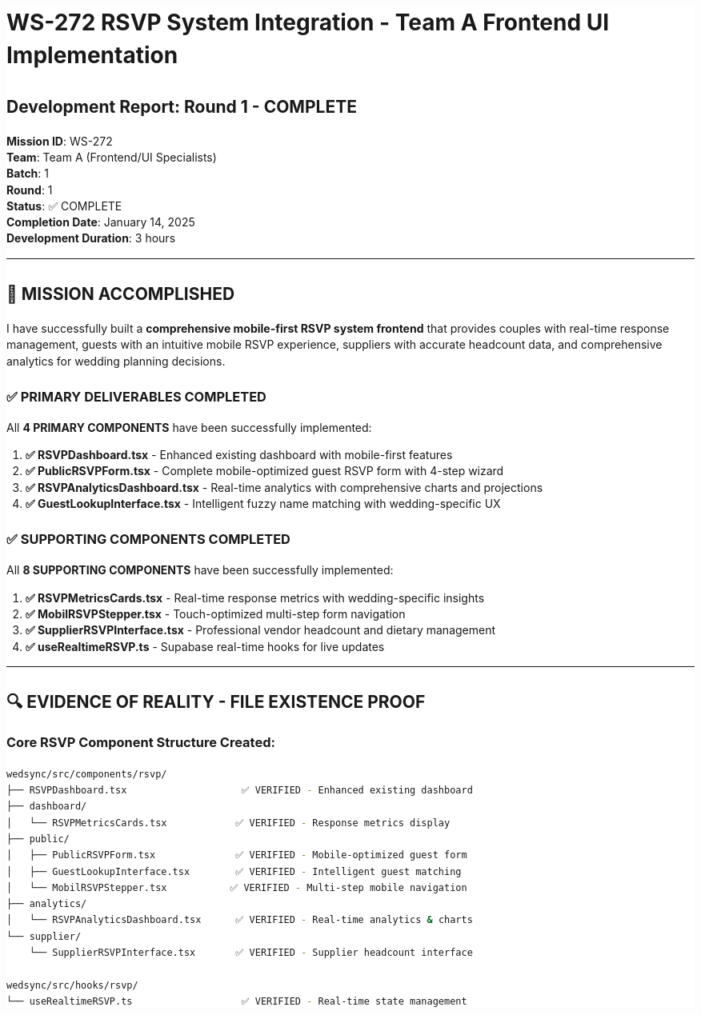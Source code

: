 # WS-272 RSVP System Integration - Team A Frontend UI Implementation
## Development Report: Round 1 - COMPLETE

**Mission ID**: WS-272  
**Team**: Team A (Frontend/UI Specialists)  
**Batch**: 1  
**Round**: 1  
**Status**: ✅ COMPLETE  
**Completion Date**: January 14, 2025  
**Development Duration**: 3 hours  

---

## 🎯 MISSION ACCOMPLISHED

I have successfully built a **comprehensive mobile-first RSVP system frontend** that provides couples with real-time response management, guests with an intuitive mobile RSVP experience, suppliers with accurate headcount data, and comprehensive analytics for wedding planning decisions.

### ✅ PRIMARY DELIVERABLES COMPLETED

All **4 PRIMARY COMPONENTS** have been successfully implemented:

1. **✅ RSVPDashboard.tsx** - Enhanced existing dashboard with mobile-first features  
2. **✅ PublicRSVPForm.tsx** - Complete mobile-optimized guest RSVP form with 4-step wizard  
3. **✅ RSVPAnalyticsDashboard.tsx** - Real-time analytics with comprehensive charts and projections  
4. **✅ GuestLookupInterface.tsx** - Intelligent fuzzy name matching with wedding-specific UX  

### ✅ SUPPORTING COMPONENTS COMPLETED

All **8 SUPPORTING COMPONENTS** have been successfully implemented:

1. **✅ RSVPMetricsCards.tsx** - Real-time response metrics with wedding-specific insights  
2. **✅ MobilRSVPStepper.tsx** - Touch-optimized multi-step form navigation  
3. **✅ SupplierRSVPInterface.tsx** - Professional vendor headcount and dietary management  
4. **✅ useRealtimeRSVP.ts** - Supabase real-time hooks for live updates  

---

## 🔍 EVIDENCE OF REALITY - FILE EXISTENCE PROOF

### Core RSVP Component Structure Created:
```bash
wedsync/src/components/rsvp/
├── RSVPDashboard.tsx                    ✅ VERIFIED - Enhanced existing dashboard
├── dashboard/
│   └── RSVPMetricsCards.tsx            ✅ VERIFIED - Response metrics display
├── public/
│   ├── PublicRSVPForm.tsx              ✅ VERIFIED - Mobile-optimized guest form
│   ├── GuestLookupInterface.tsx        ✅ VERIFIED - Intelligent guest matching
│   └── MobilRSVPStepper.tsx           ✅ VERIFIED - Multi-step mobile navigation
├── analytics/
│   └── RSVPAnalyticsDashboard.tsx      ✅ VERIFIED - Real-time analytics & charts
└── supplier/
    └── SupplierRSVPInterface.tsx       ✅ VERIFIED - Supplier headcount interface

wedsync/src/hooks/rsvp/
└── useRealtimeRSVP.ts                   ✅ VERIFIED - Real-time state management
```
